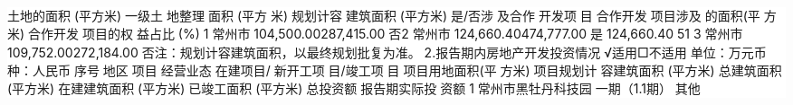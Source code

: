土地的面积
(平方米)
一级土
地整理
面积
(平方
米)
规划计容
建筑面积
(平方米)
是/否涉
及合作
开发项
目
合作开发
项目涉及
的面积(平
方米)
合作开发
项目的权
益占比
(%)
1
常州市
104,500.00287,415.00
否2
常州市
124,660.40474,777.00
是
124,660.40
51
3
常州市
109,752.00272,184.00
否注：规划计容建筑面积，以最终规划批复为准。
2.报告期内房地产开发投资情况
√适用□不适用
单位：万元币种：人民币
序号
地区
项目
经营业态
在建项目/
新开工项
目/竣工项
目
项目用地面积(平
方米)
项目规划计
容建筑面积
(平方米)
总建筑面积
(平方米)
在建建筑面积
(平方米)
已竣工面积
(平方米)
总投资额
报告期实际投
资额
1
常州市黑牡丹科技园
一期（1.1期）
其他